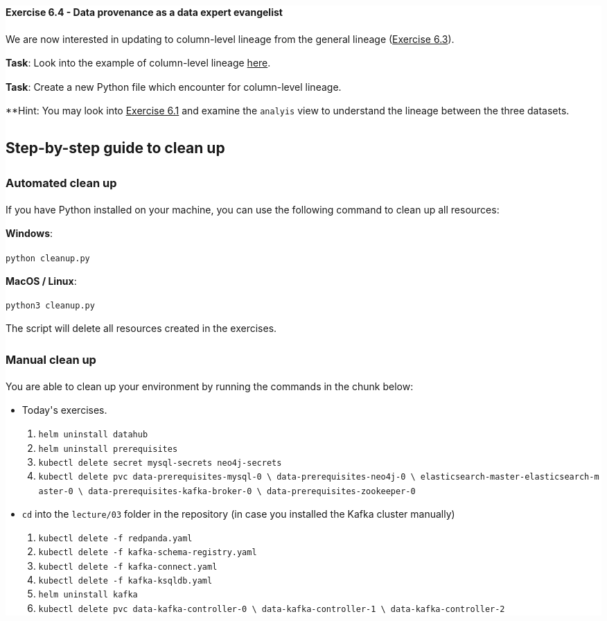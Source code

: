#### Exercise 6.4 - Data provenance as a data expert evangelist

We are now interested in updating to column-level lineage from the general
lineage ([Exercise 6.3](#exercise-63---enable-data-provenance)).

**Task**: Look into the example of column-level
lineage [here](https://datahubproject.io/docs/api/tutorials/lineage/#add-column-level-lineage).

**Task**: Create a new Python file which encounter for column-level lineage.

**Hint: You may look into [Exercise 6.1](#exercise-61---simulate-experiments) and examine the `analyis` view to
understand the lineage between the three datasets.

## Step-by-step guide to clean up

### Automated clean up

If you have Python installed on your machine, you can use the following command to clean up all resources:

**Windows**:

````bash
python cleanup.py
````

**MacOS / Linux**:

````bash
python3 cleanup.py
````

The script will delete all resources created in the exercises.

### Manual clean up

You are able to clean up your environment by running the commands in the chunk below:

- Today's exercises.
    1. `helm uninstall datahub`
    1. `helm uninstall prerequisites`
    1. `kubectl delete secret mysql-secrets neo4j-secrets`
    1. `kubectl delete pvc data-prerequisites-mysql-0 \
      data-prerequisites-neo4j-0 \
      elasticsearch-master-elasticsearch-master-0 \
      data-prerequisites-kafka-broker-0 \
      data-prerequisites-zookeeper-0
     `

- `cd` into the `lecture/03` folder in the repository (in case you installed the Kafka cluster manually)
    1. `kubectl delete -f redpanda.yaml`
    1. `kubectl delete -f kafka-schema-registry.yaml`
    1. `kubectl delete -f kafka-connect.yaml`
    1. `kubectl delete -f kafka-ksqldb.yaml`
    1. `helm uninstall kafka`
    1. `kubectl delete pvc data-kafka-controller-0 \
      data-kafka-controller-1 \
      data-kafka-controller-2
        `
